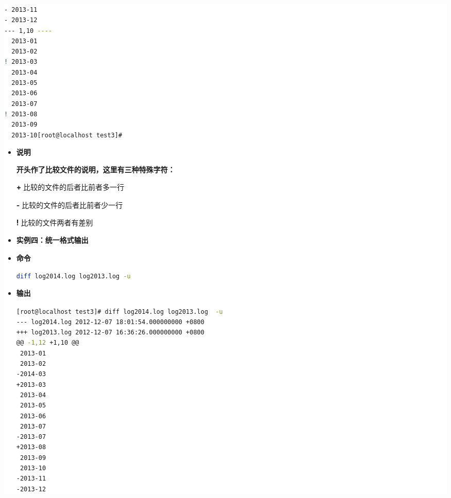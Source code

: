   ```bash
  - 2013-11
  - 2013-12
  --- 1,10 ----
    2013-01
    2013-02
  ! 2013-03
    2013-04
    2013-05
    2013-06
    2013-07
  ! 2013-08
    2013-09
    2013-10[root@localhost test3]#
  ```

- **说明**

  **开头作了比较文件的说明，这里有三种特殊字符：**

  **+** 	比较的文件的后者比前者多一行

  **-** 	 比较的文件的后者比前者少一行

  **!** 	 比较的文件两者有差别

- **实例四：统一格式输出**

- **命令**

  ```bash
  diff log2014.log log2013.log -u
  ```

- **输出**

  ```bash
  [root@localhost test3]# diff log2014.log log2013.log  -u
  --- log2014.log 2012-12-07 18:01:54.000000000 +0800
  +++ log2013.log 2012-12-07 16:36:26.000000000 +0800
  @@ -1,12 +1,10 @@
   2013-01
   2013-02
  -2014-03
  +2013-03
   2013-04
   2013-05
   2013-06
   2013-07
  -2013-07
  +2013-08
   2013-09
   2013-10
  -2013-11
  -2013-12
  ```

